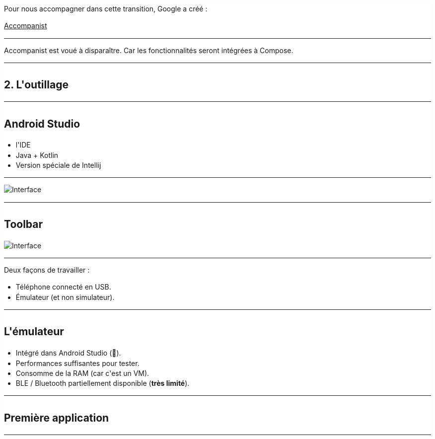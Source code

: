 
Pour nous accompagner dans cette transition, Google a créé :

[Accompanist](https://github.com/google/accompanist)

---

Accompanist est voué à disparaître. Car les fonctionnalités seront intégrées à Compose.

---

## 2. L'outillage

---

## Android Studio

- l'IDE
- Java + Kotlin
- Version spéciale de Intellij

---

![Interface](./img/interface.jpg)

---

## Toolbar

![Interface](./img/toolbar.jpg)

---

Deux façons de travailler :

- Téléphone connecté en USB.
- Émulateur (et non simulateur).

---

## L'émulateur

- Intégré dans Android Studio (🙌).
- Performances suffisantes pour tester.
- Consomme de la RAM (car c'est un VM).
- BLE / Bluetooth partiellement disponible (**très limité**).

---

## Première application

---
